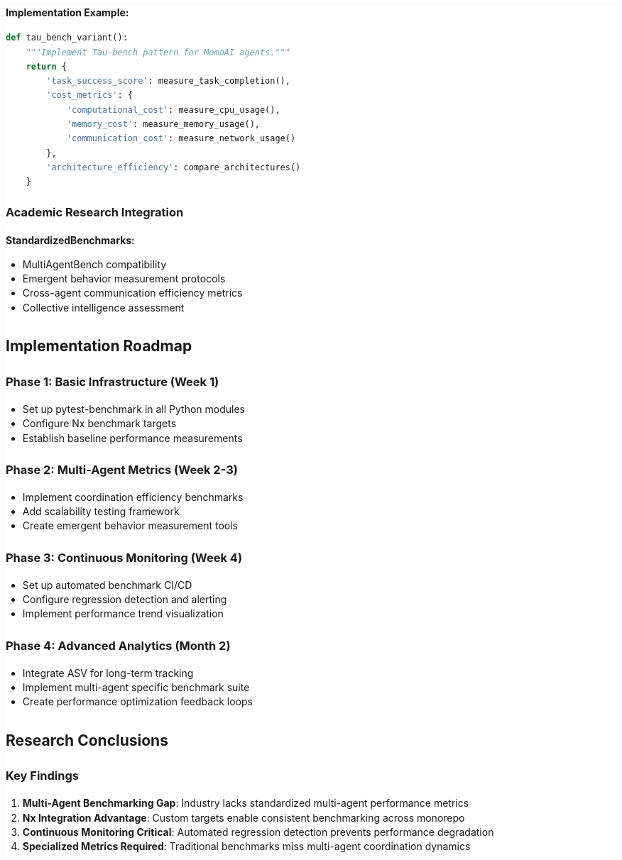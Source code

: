 **Implementation Example:**
```python
def tau_bench_variant():
    """Implement Tau-bench pattern for MomoAI agents."""
    return {
        'task_success_score': measure_task_completion(),
        'cost_metrics': {
            'computational_cost': measure_cpu_usage(),
            'memory_cost': measure_memory_usage(),
            'communication_cost': measure_network_usage()
        },
        'architecture_efficiency': compare_architectures()
    }
```

### Academic Research Integration
**StandardizedBenchmarks:**
- MultiAgentBench compatibility
- Emergent behavior measurement protocols
- Cross-agent communication efficiency metrics
- Collective intelligence assessment

## Implementation Roadmap

### Phase 1: Basic Infrastructure (Week 1)
- Set up pytest-benchmark in all Python modules
- Configure Nx benchmark targets
- Establish baseline performance measurements

### Phase 2: Multi-Agent Metrics (Week 2-3)
- Implement coordination efficiency benchmarks
- Add scalability testing framework
- Create emergent behavior measurement tools

### Phase 3: Continuous Monitoring (Week 4)
- Set up automated benchmark CI/CD
- Configure regression detection and alerting
- Implement performance trend visualization

### Phase 4: Advanced Analytics (Month 2)
- Integrate ASV for long-term tracking
- Implement multi-agent specific benchmark suite
- Create performance optimization feedback loops

## Research Conclusions

### Key Findings
1. **Multi-Agent Benchmarking Gap**: Industry lacks standardized multi-agent performance metrics
2. **Nx Integration Advantage**: Custom targets enable consistent benchmarking across monorepo
3. **Continuous Monitoring Critical**: Automated regression detection prevents performance degradation
4. **Specialized Metrics Required**: Traditional benchmarks miss multi-agent coordination dynamics
